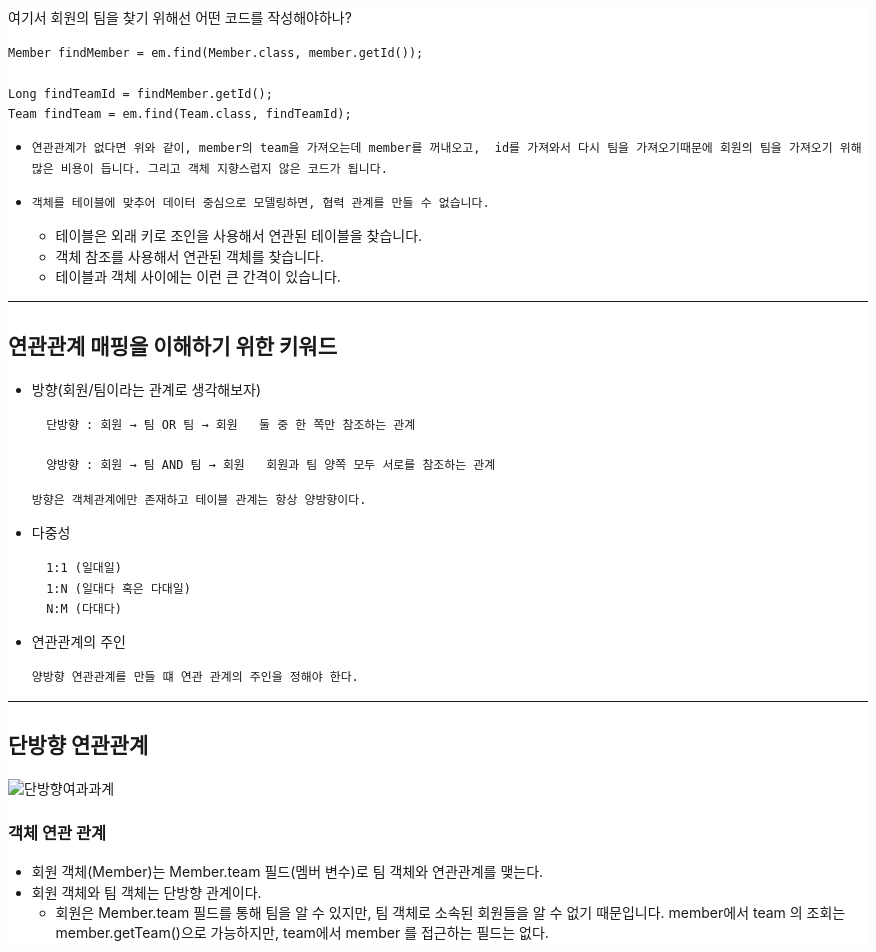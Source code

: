 

여기서 회원의 팀을 찾기 위해선 어떤 코드를 작성해야하나?

    Member findMember = em.find(Member.class, member.getId());

    Long findTeamId = findMember.getId();
    Team findTeam = em.find(Team.class, findTeamId);
    
    
    
- ``연관관계가 없다면 위와 같이, member의 team을 가져오는데 member를 꺼내오고, 
id를 가져와서 다시 팀을 가져오기때문에 회원의 팀을 가져오기 위해 많은 비용이 듭니다.
그리고 객체 지향스럽지 않은 코드가 됩니다.``

-  ``객체를 테이블에 맞추어 데이터 중심으로 모델링하면, 협력 관계를 만들 수 없습니다.``

    - 테이블은 외래 키로 조인을 사용해서 연관된 테이블을 찾습니다.
    - 객체 참조를 사용해서 연관된 객체를 찾습니다.
    - 테이블과 객체 사이에는 이런 큰 간격이 있습니다.


---


## 연관관계 매핑을 이해하기 위한 키워드

- 방향(회원/팀이라는 관계로 생각해보자)

      	단방향 : 회원 → 팀 OR 팀 → 회원   둘 중 한 쪽만 참조하는 관계
      
      	양방향 : 회원 → 팀 AND 팀 → 회원   회원과 팀 양쪽 모두 서로를 참조하는 관계


	```방향은 객체관계에만 존재하고 테이블 관계는 항상 양방향이다.```

- 다중성

		1:1 (일대일)
		1:N (일대다 혹은 다대일)
		N:M (다대다)


- 연관관계의 주인 
 
	```양방향 연관관계를 만들 떄 연관 관계의 주인을 정해야 한다.```

---

## 단방향 연관관계


![단방향여과과계](https://user-images.githubusercontent.com/68090443/135614098-363686d9-9097-467a-8eda-c8af23ecd7ca.PNG)


### 객체 연관 관계
- 회원 객체(Member)는 Member.team 필드(멤버 변수)로 팀 객체와 연관관계를 맺는다.
- 회원 객체와 팀 객체는 단방향 관계이다. 
	- 회원은 Member.team 필드를 통해 팀을 알 수 있지만, 팀 객체로 소속된 회원들을 알 수 없기 때문입니다. member에서 team 의 조회는 member.getTeam()으로 가능하지만, team에서 member 를 접근하는 필드는 없다.
	